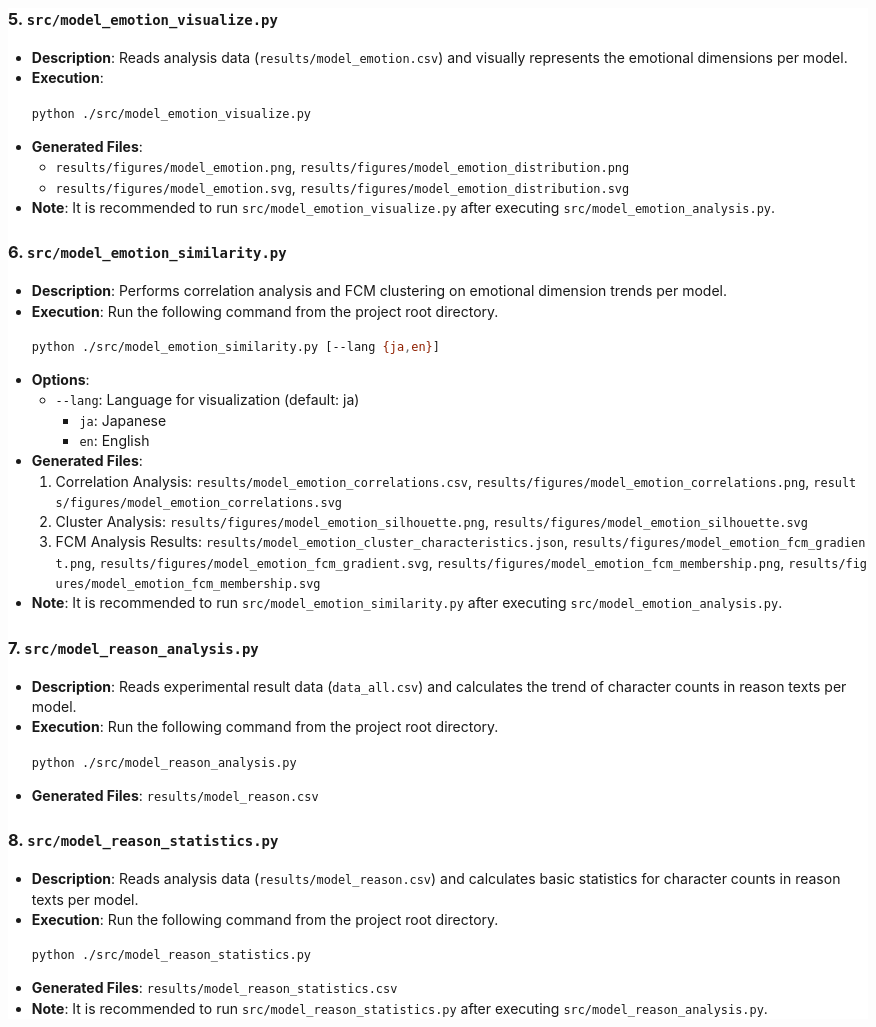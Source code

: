 ### 5. `src/model_emotion_visualize.py`
- **Description**: Reads analysis data (`results/model_emotion.csv`) and visually represents the emotional dimensions per model.
- **Execution**:
  ```bash
  python ./src/model_emotion_visualize.py
  ```
- **Generated Files**: 
  - `results/figures/model_emotion.png`, `results/figures/model_emotion_distribution.png`
  - `results/figures/model_emotion.svg`, `results/figures/model_emotion_distribution.svg`
- **Note**: It is recommended to run `src/model_emotion_visualize.py` after executing `src/model_emotion_analysis.py`.

### 6. `src/model_emotion_similarity.py`
- **Description**: Performs correlation analysis and FCM clustering on emotional dimension trends per model.
- **Execution**: Run the following command from the project root directory.
  ```bash
  python ./src/model_emotion_similarity.py [--lang {ja,en}]
  ```
- **Options**:
  - `--lang`: Language for visualization (default: ja)
    - `ja`: Japanese
    - `en`: English
- **Generated Files**:
  1. Correlation Analysis: `results/model_emotion_correlations.csv`, `results/figures/model_emotion_correlations.png`, `results/figures/model_emotion_correlations.svg`
  2. Cluster Analysis: `results/figures/model_emotion_silhouette.png`, `results/figures/model_emotion_silhouette.svg`
  3. FCM Analysis Results: `results/model_emotion_cluster_characteristics.json`, `results/figures/model_emotion_fcm_gradient.png`, `results/figures/model_emotion_fcm_gradient.svg`, `results/figures/model_emotion_fcm_membership.png`, `results/figures/model_emotion_fcm_membership.svg`
- **Note**: It is recommended to run `src/model_emotion_similarity.py` after executing `src/model_emotion_analysis.py`.

### 7. `src/model_reason_analysis.py`
- **Description**: Reads experimental result data (`data_all.csv`) and calculates the trend of character counts in reason texts per model.
- **Execution**: Run the following command from the project root directory.
  ```bash
  python ./src/model_reason_analysis.py
  ```
- **Generated Files**: `results/model_reason.csv`

### 8. `src/model_reason_statistics.py`
- **Description**: Reads analysis data (`results/model_reason.csv`) and calculates basic statistics for character counts in reason texts per model.
- **Execution**: Run the following command from the project root directory.
  ```bash
  python ./src/model_reason_statistics.py
  ```
- **Generated Files**: `results/model_reason_statistics.csv`
- **Note**: It is recommended to run `src/model_reason_statistics.py` after executing `src/model_reason_analysis.py`.
